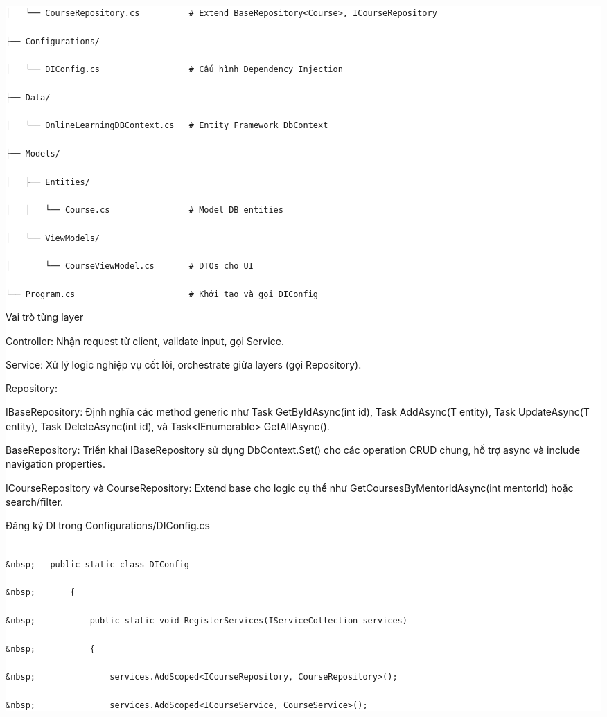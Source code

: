 ```
│   └── CourseRepository.cs          # Extend BaseRepository<Course>, ICourseRepository

├── Configurations/

│   └── DIConfig.cs                  # Cấu hình Dependency Injection

├── Data/

│   └── OnlineLearningDBContext.cs   # Entity Framework DbContext

├── Models/

│   ├── Entities/

│   │   └── Course.cs                # Model DB entities

│   └── ViewModels/

│       └── CourseViewModel.cs       # DTOs cho UI

└── Program.cs                       # Khởi tạo và gọi DIConfig

```

Vai trò từng layer



Controller: Nhận request từ client, validate input, gọi Service.



Service: Xử lý logic nghiệp vụ cốt lõi, orchestrate giữa layers (gọi Repository).



Repository:



IBaseRepository: Định nghĩa các method generic như Task<T> GetByIdAsync(int id), Task AddAsync(T entity), Task UpdateAsync(T entity), Task DeleteAsync(int id), và Task<IEnumerable<T>> GetAllAsync().



BaseRepository: Triển khai IBaseRepository sử dụng DbContext.Set<T>() cho các operation CRUD chung, hỗ trợ async và include navigation properties.



ICourseRepository và CourseRepository: Extend base cho logic cụ thể như GetCoursesByMentorIdAsync(int mentorId) hoặc search/filter.







Đăng ký DI trong Configurations/DIConfig.cs

```

&nbsp;   public static class DIConfig

&nbsp;       {

&nbsp;           public static void RegisterServices(IServiceCollection services)

&nbsp;           {

&nbsp;               services.AddScoped<ICourseRepository, CourseRepository>();

&nbsp;               services.AddScoped<ICourseService, CourseService>();

```